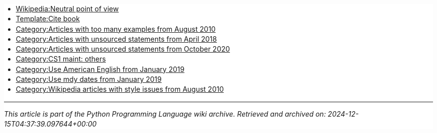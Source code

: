 - [Wikipedia:Neutral point of view](https://en.wikipedia.org/wiki/Wikipedia:Neutral_point_of_view)
- [Template:Cite book](https://en.wikipedia.org/wiki/Template:Cite_book)
- [Category:Articles with too many examples from August 2010](https://en.wikipedia.org/wiki/Category:Articles_with_too_many_examples_from_August_2010)
- [Category:Articles with unsourced statements from April 2018](https://en.wikipedia.org/wiki/Category:Articles_with_unsourced_statements_from_April_2018)
- [Category:Articles with unsourced statements from October 2020](https://en.wikipedia.org/wiki/Category:Articles_with_unsourced_statements_from_October_2020)
- [Category:CS1 maint: others](https://en.wikipedia.org/wiki/Category:CS1_maint:_others)
- [Category:Use American English from January 2019](https://en.wikipedia.org/wiki/Category:Use_American_English_from_January_2019)
- [Category:Use mdy dates from January 2019](https://en.wikipedia.org/wiki/Category:Use_mdy_dates_from_January_2019)
- [Category:Wikipedia articles with style issues from August 2010](https://en.wikipedia.org/wiki/Category:Wikipedia_articles_with_style_issues_from_August_2010)

---
_This article is part of the Python Programming Language wiki archive._
_Retrieved and archived on: 2024-12-15T04:37:39.097644+00:00_